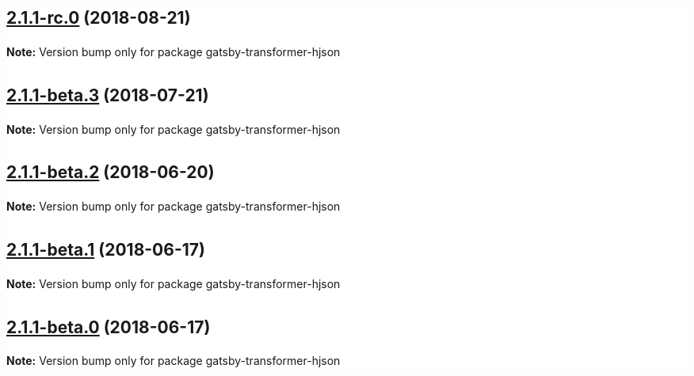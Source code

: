 <a name="2.1.1-rc.0"></a>

## [2.1.1-rc.0](https://github.com/gatsbyjs/gatsby/compare/gatsby-transformer-hjson@2.1.1-beta.3...gatsby-transformer-hjson@2.1.1-rc.0) (2018-08-21)

**Note:** Version bump only for package gatsby-transformer-hjson

<a name="2.1.1-beta.3"></a>

## [2.1.1-beta.3](https://github.com/gatsbyjs/gatsby/compare/gatsby-transformer-hjson@2.1.1-beta.2...gatsby-transformer-hjson@2.1.1-beta.3) (2018-07-21)

**Note:** Version bump only for package gatsby-transformer-hjson

<a name="2.1.1-beta.2"></a>

## [2.1.1-beta.2](https://github.com/gatsbyjs/gatsby/compare/gatsby-transformer-hjson@2.1.1-beta.1...gatsby-transformer-hjson@2.1.1-beta.2) (2018-06-20)

**Note:** Version bump only for package gatsby-transformer-hjson

<a name="2.1.1-beta.1"></a>

## [2.1.1-beta.1](https://github.com/gatsbyjs/gatsby/compare/gatsby-transformer-hjson@2.1.1-beta.0...gatsby-transformer-hjson@2.1.1-beta.1) (2018-06-17)

**Note:** Version bump only for package gatsby-transformer-hjson

<a name="2.1.1-beta.0"></a>

## [2.1.1-beta.0](https://github.com/gatsbyjs/gatsby/compare/gatsby-transformer-hjson@1.0.4...gatsby-transformer-hjson@2.1.1-beta.0) (2018-06-17)

**Note:** Version bump only for package gatsby-transformer-hjson

